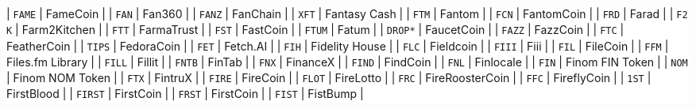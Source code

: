 | `FAME` | FameCoin |
| `FAN` | Fan360 |
| `FANZ` | FanChain |
| `XFT` | Fantasy Cash |
| `FTM` | Fantom |
| `FCN` | FantomCoin |
| `FRD` | Farad |
| `F2K` | Farm2Kitchen |
| `FTT` | FarmaTrust |
| `FST` | FastCoin |
| `FTUM` | Fatum |
| `DROP*` | FaucetCoin |
| `FAZZ` | FazzCoin |
| `FTC` | FeatherCoin |
| `TIPS` | FedoraCoin |
| `FET` | Fetch.AI |
| `FIH` | Fidelity House |
| `FLC` | Fieldcoin |
| `FIII` | Fiii |
| `FIL` | FileCoin |
| `FFM` | Files.fm Library |
| `FILL` | Fillit |
| `FNTB` | FinTab |
| `FNX` | FinanceX |
| `FIND` | FindCoin |
| `FNL` | Finlocale |
| `FIN` | Finom FIN Token |
| `NOM` | Finom NOM Token |
| `FTX` | FintruX |
| `FIRE` | FireCoin |
| `FLOT` | FireLotto |
| `FRC` | FireRoosterCoin |
| `FFC` | FireflyCoin |
| `1ST` | FirstBlood |
| `FIRST` | FirstCoin |
| `FRST` | FirstCoin |
| `FIST` | FistBump |